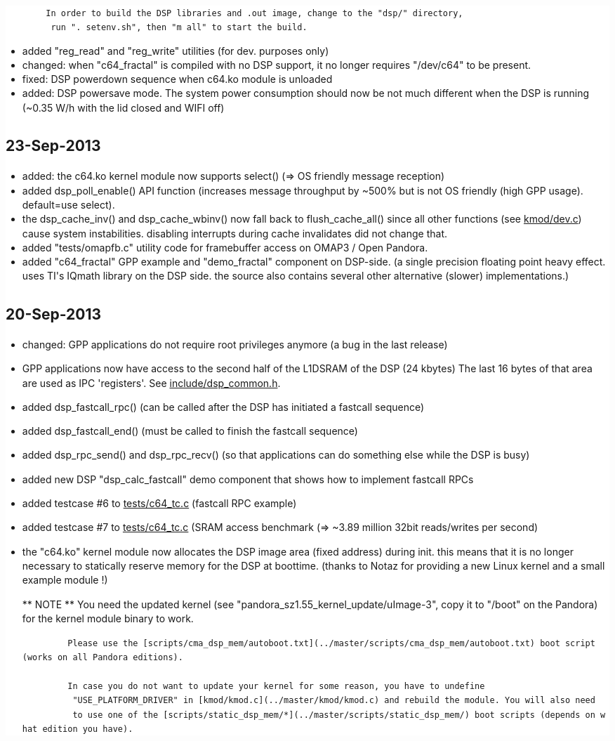             In order to build the DSP libraries and .out image, change to the "dsp/" directory,
             run ". setenv.sh", then "m all" to start the build.
     
   - added "reg_read" and "reg_write" utilities (for dev. purposes only)
   - changed: when "c64_fractal" is compiled with no DSP support, it no longer requires "/dev/c64" to be present.
   - fixed: DSP powerdown sequence when c64.ko module is unloaded
   - added: DSP powersave mode. The system power consumption should now be not much
             different when the DSP is running (~0.35 W/h with the lid closed and WIFI off)

## 23-Sep-2013
   - added: the c64.ko kernel module now supports select() (=> OS friendly message reception)
   - added dsp_poll_enable() API function (increases message throughput by ~500% but is
      not OS friendly (high GPP usage). default=use select).
   - the dsp_cache_inv() and dsp_cache_wbinv() now fall back to flush_cache_all() since all
      other functions (see [kmod/dev.c](../master/kmod/dev.c)) cause system instabilities. disabling interrupts
      during cache invalidates did not change that.
   - added "tests/omapfb.c" utility code for framebuffer access on OMAP3 / Open Pandora.
   - added "c64_fractal" GPP example and "demo_fractal" component on DSP-side.
      (a single precision floating point heavy effect. uses TI's IQmath library on the DSP side.
       the source also contains several other alternative (slower) implementations.)


## 20-Sep-2013
   - changed: GPP applications do not require root privileges anymore (a bug in the last release)
   - GPP applications now have access to the second half of the L1DSRAM of the DSP (24 kbytes)
      The last 16 bytes of that area are used as IPC 'registers'. See [include/dsp_common.h](../master/include/dsp_common.h).
   - added dsp_fastcall_rpc() (can be called after the DSP has initiated a fastcall sequence)
   - added dsp_fastcall_end() (must be called to finish the fastcall sequence)
   - added dsp_rpc_send() and dsp_rpc_recv() (so that applications can do something else while
      the DSP is busy)
   - added new DSP "dsp_calc_fastcall" demo component that shows how to implement fastcall RPCs
   - added testcase #6 to [tests/c64_tc.c](../master/tests/c64_tc.c) (fastcall RPC example)
   - added testcase #7 to [tests/c64_tc.c](../master/tests/c64_tc.c) (SRAM access benchmark (=> ~3.89 million 32bit reads/writes per second)
   - the "c64.ko" kernel module now allocates the DSP image area (fixed address) during init.
      this means that it is no longer necessary to statically reserve memory for the DSP at boottime.
      (thanks to Notaz for providing a new Linux kernel and a small example module !)

      ** NOTE **  You need the updated kernel (see "pandora_sz1.55_kernel_update/uImage-3", copy it to "/boot" on the Pandora)
                   for the kernel module binary to work.

                  Please use the [scripts/cma_dsp_mem/autoboot.txt](../master/scripts/cma_dsp_mem/autoboot.txt) boot script (works on all Pandora editions).

                  In case you do not want to update your kernel for some reason, you have to undefine
                   "USE_PLATFORM_DRIVER" in [kmod/kmod.c](../master/kmod/kmod.c) and rebuild the module. You will also need
                   to use one of the [scripts/static_dsp_mem/*](../master/scripts/static_dsp_mem/) boot scripts (depends on what edition you have).
